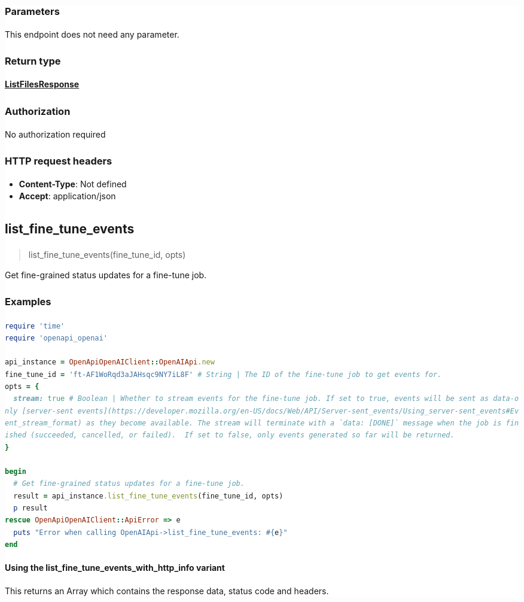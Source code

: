 ### Parameters

This endpoint does not need any parameter.

### Return type

[**ListFilesResponse**](ListFilesResponse.md)

### Authorization

No authorization required

### HTTP request headers

- **Content-Type**: Not defined
- **Accept**: application/json


## list_fine_tune_events

> <ListFineTuneEventsResponse> list_fine_tune_events(fine_tune_id, opts)

Get fine-grained status updates for a fine-tune job. 

### Examples

```ruby
require 'time'
require 'openapi_openai'

api_instance = OpenApiOpenAIClient::OpenAIApi.new
fine_tune_id = 'ft-AF1WoRqd3aJAHsqc9NY7iL8F' # String | The ID of the fine-tune job to get events for. 
opts = {
  stream: true # Boolean | Whether to stream events for the fine-tune job. If set to true, events will be sent as data-only [server-sent events](https://developer.mozilla.org/en-US/docs/Web/API/Server-sent_events/Using_server-sent_events#Event_stream_format) as they become available. The stream will terminate with a `data: [DONE]` message when the job is finished (succeeded, cancelled, or failed).  If set to false, only events generated so far will be returned. 
}

begin
  # Get fine-grained status updates for a fine-tune job. 
  result = api_instance.list_fine_tune_events(fine_tune_id, opts)
  p result
rescue OpenApiOpenAIClient::ApiError => e
  puts "Error when calling OpenAIApi->list_fine_tune_events: #{e}"
end
```

#### Using the list_fine_tune_events_with_http_info variant

This returns an Array which contains the response data, status code and headers.
